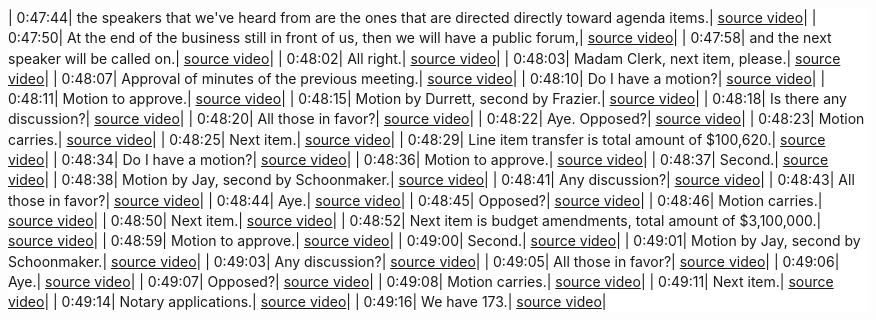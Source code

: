 | 0:47:44| the speakers that we've heard from are the ones that are directed directly toward agenda items.| [source video](https://archive.org/details/co-com-r-267-231023?start=2864)|
| 0:47:50| At the end of the business still in front of us, then we will have a public forum,| [source video](https://archive.org/details/co-com-r-267-231023?start=2870)|
| 0:47:58| and the next speaker will be called on.| [source video](https://archive.org/details/co-com-r-267-231023?start=2878)|
| 0:48:02| All right.| [source video](https://archive.org/details/co-com-r-267-231023?start=2882)|
| 0:48:03| Madam Clerk, next item, please.| [source video](https://archive.org/details/co-com-r-267-231023?start=2883)|
| 0:48:07| Approval of minutes of the previous meeting.| [source video](https://archive.org/details/co-com-r-267-231023?start=2887)|
| 0:48:10| Do I have a motion?| [source video](https://archive.org/details/co-com-r-267-231023?start=2890)|
| 0:48:11| Motion to approve.| [source video](https://archive.org/details/co-com-r-267-231023?start=2891)|
| 0:48:15| Motion by Durrett, second by Frazier.| [source video](https://archive.org/details/co-com-r-267-231023?start=2895)|
| 0:48:18| Is there any discussion?| [source video](https://archive.org/details/co-com-r-267-231023?start=2898)|
| 0:48:20| All those in favor?| [source video](https://archive.org/details/co-com-r-267-231023?start=2900)|
| 0:48:22| Aye. Opposed?| [source video](https://archive.org/details/co-com-r-267-231023?start=2902)|
| 0:48:23| Motion carries.| [source video](https://archive.org/details/co-com-r-267-231023?start=2903)|
| 0:48:25| Next item.| [source video](https://archive.org/details/co-com-r-267-231023?start=2905)|
| 0:48:29| Line item transfer is total amount of $100,620.| [source video](https://archive.org/details/co-com-r-267-231023?start=2909)|
| 0:48:34| Do I have a motion?| [source video](https://archive.org/details/co-com-r-267-231023?start=2914)|
| 0:48:36| Motion to approve.| [source video](https://archive.org/details/co-com-r-267-231023?start=2916)|
| 0:48:37| Second.| [source video](https://archive.org/details/co-com-r-267-231023?start=2917)|
| 0:48:38| Motion by Jay, second by Schoonmaker.| [source video](https://archive.org/details/co-com-r-267-231023?start=2918)|
| 0:48:41| Any discussion?| [source video](https://archive.org/details/co-com-r-267-231023?start=2921)|
| 0:48:43| All those in favor?| [source video](https://archive.org/details/co-com-r-267-231023?start=2923)|
| 0:48:44| Aye.| [source video](https://archive.org/details/co-com-r-267-231023?start=2924)|
| 0:48:45| Opposed?| [source video](https://archive.org/details/co-com-r-267-231023?start=2925)|
| 0:48:46| Motion carries.| [source video](https://archive.org/details/co-com-r-267-231023?start=2926)|
| 0:48:50| Next item.| [source video](https://archive.org/details/co-com-r-267-231023?start=2930)|
| 0:48:52| Next item is budget amendments, total amount of $3,100,000.| [source video](https://archive.org/details/co-com-r-267-231023?start=2932)|
| 0:48:59| Motion to approve.| [source video](https://archive.org/details/co-com-r-267-231023?start=2939)|
| 0:49:00| Second.| [source video](https://archive.org/details/co-com-r-267-231023?start=2940)|
| 0:49:01| Motion by Jay, second by Schoonmaker.| [source video](https://archive.org/details/co-com-r-267-231023?start=2941)|
| 0:49:03| Any discussion?| [source video](https://archive.org/details/co-com-r-267-231023?start=2943)|
| 0:49:05| All those in favor?| [source video](https://archive.org/details/co-com-r-267-231023?start=2945)|
| 0:49:06| Aye.| [source video](https://archive.org/details/co-com-r-267-231023?start=2946)|
| 0:49:07| Opposed?| [source video](https://archive.org/details/co-com-r-267-231023?start=2947)|
| 0:49:08| Motion carries.| [source video](https://archive.org/details/co-com-r-267-231023?start=2948)|
| 0:49:11| Next item.| [source video](https://archive.org/details/co-com-r-267-231023?start=2951)|
| 0:49:14| Notary applications.| [source video](https://archive.org/details/co-com-r-267-231023?start=2954)|
| 0:49:16| We have 173.| [source video](https://archive.org/details/co-com-r-267-231023?start=2956)|